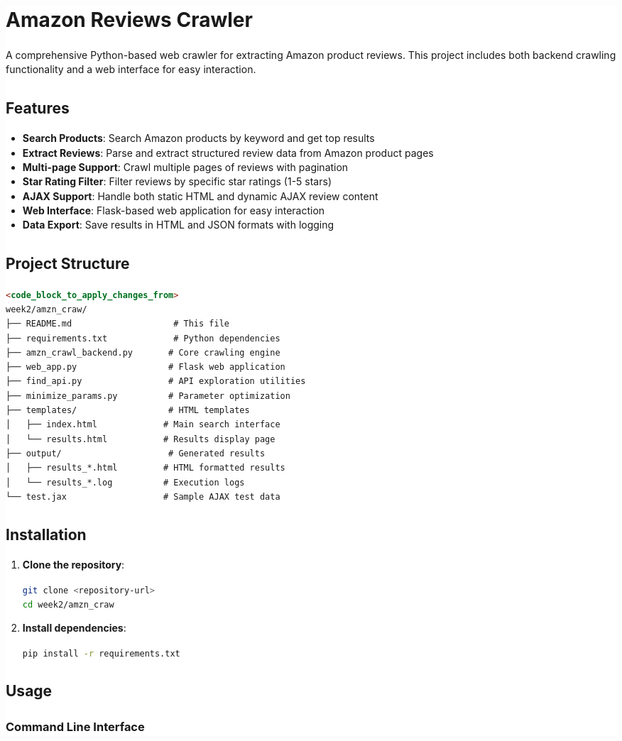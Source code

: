 # Amazon Reviews Crawler

A comprehensive Python-based web crawler for extracting Amazon product reviews. This project includes both backend crawling functionality and a web interface for easy interaction.

## Features

- **Search Products**: Search Amazon products by keyword and get top results
- **Extract Reviews**: Parse and extract structured review data from Amazon product pages
- **Multi-page Support**: Crawl multiple pages of reviews with pagination
- **Star Rating Filter**: Filter reviews by specific star ratings (1-5 stars)
- **AJAX Support**: Handle both static HTML and dynamic AJAX review content
- **Web Interface**: Flask-based web application for easy interaction
- **Data Export**: Save results in HTML and JSON formats with logging

## Project Structure

```markdown:week2/amzn_craw/README.md
<code_block_to_apply_changes_from>
week2/amzn_craw/
├── README.md                    # This file
├── requirements.txt             # Python dependencies
├── amzn_crawl_backend.py       # Core crawling engine
├── web_app.py                  # Flask web application
├── find_api.py                 # API exploration utilities
├── minimize_params.py          # Parameter optimization
├── templates/                  # HTML templates
│   ├── index.html             # Main search interface
│   └── results.html           # Results display page
├── output/                     # Generated results
│   ├── results_*.html         # HTML formatted results
│   └── results_*.log          # Execution logs
└── test.jax                   # Sample AJAX test data
```

## Installation

1. **Clone the repository**:
   ```bash
   git clone <repository-url>
   cd week2/amzn_craw
   ```

2. **Install dependencies**:
   ```bash
   pip install -r requirements.txt
   ```

## Usage

### Command Line Interface
